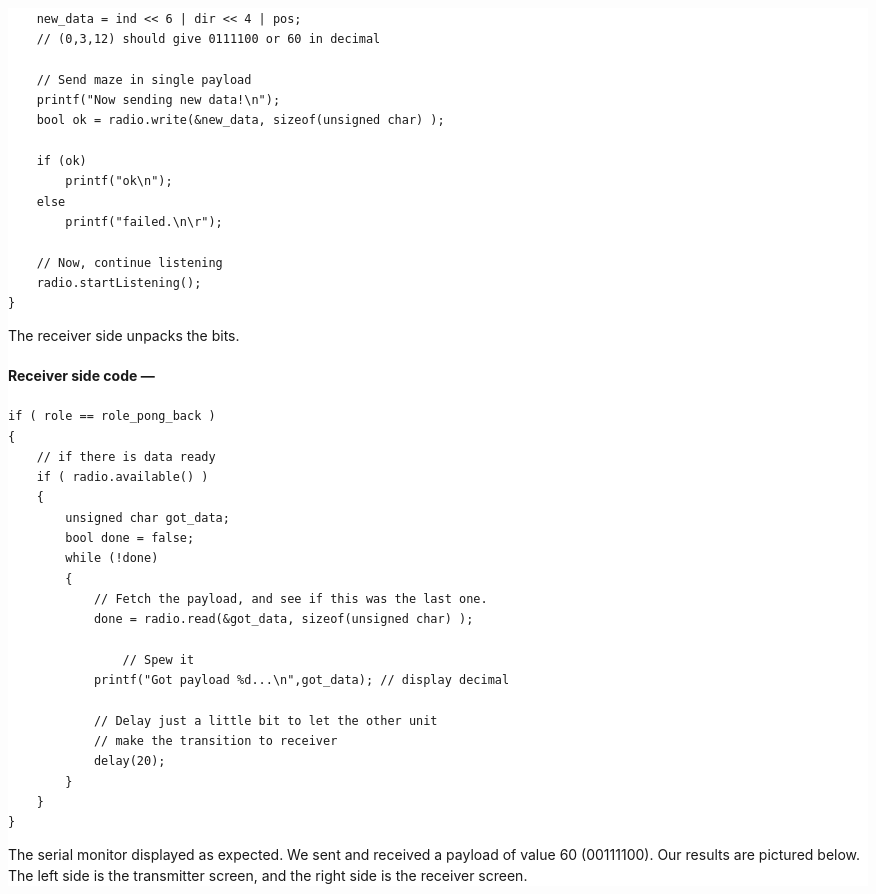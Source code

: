 ```arduino
	new_data = ind << 6 | dir << 4 | pos;
	// (0,3,12) should give 0111100 or 60 in decimal

	// Send maze in single payload
	printf("Now sending new data!\n");
	bool ok = radio.write(&new_data, sizeof(unsigned char) );

	if (ok)
		printf("ok\n");
	else
		printf("failed.\n\r");

	// Now, continue listening
	radio.startListening();
}
```

The receiver side unpacks the bits.

#### Receiver side code —

```arduino
if ( role == role_pong_back )
{
	// if there is data ready
	if ( radio.available() )
	{
		unsigned char got_data;
		bool done = false;
		while (!done)
		{
			// Fetch the payload, and see if this was the last one.
			done = radio.read(&got_data, sizeof(unsigned char) );

		    	// Spew it
			printf("Got payload %d...\n",got_data); // display decimal

			// Delay just a little bit to let the other unit
			// make the transition to receiver
			delay(20);
		}
	}
}	
```

The serial monitor displayed as expected. We sent and received a payload of value 60 (00111100). Our results are pictured below. The left side is the transmitter screen, and the right side is the receiver screen.
